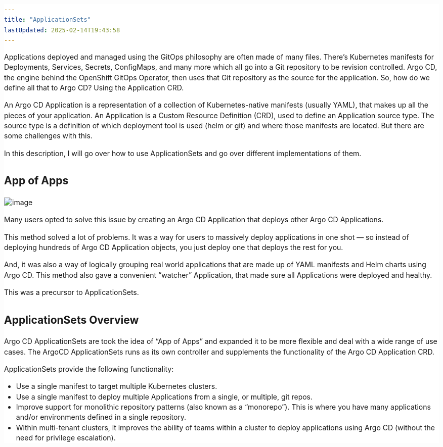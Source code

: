 ```yaml
---
title: "ApplicationSets"
lastUpdated: 2025-02-14T19:43:58
---
```


Applications deployed and managed using the GitOps philosophy are often made of many files. There’s Kubernetes manifests for Deployments, Services, Secrets, ConfigMaps, and many more which all go into a Git repository to be revision controlled. Argo CD, the engine behind the OpenShift GitOps Operator, then uses that Git repository as the source for the application. So, how do we define all that to Argo CD? Using the Application CRD.

An Argo CD Application is a representation of a collection of Kubernetes-native manifests (usually YAML), that makes up all the pieces of your application. An Application is a Custom Resource Definition (CRD), used to define an Application source type. The source type is a definition of which deployment tool is used (helm or git) and where those manifests are located. But there are some challenges with this.

In this description, I will go over how to use ApplicationSets and go over different implementations of them.

## App of Apps

![image](https://github.com/rlaisqls/rlaisqls/assets/81006587/d9116e72-1791-4739-b81f-598d50852eda)

Many users opted to solve this issue by creating an Argo CD Application that deploys other Argo CD Applications.

This method solved a lot of problems. It was a way for users to massively deploy applications in one shot — so instead of deploying hundreds of Argo CD Application objects, you just deploy one that deploys the rest for you.

And, it was also a way of logically grouping real world applications that are made up of YAML manifests and Helm charts using Argo CD. This method also gave a convenient “watcher” Application, that made sure all Applications were deployed and healthy. 

This was a precursor to ApplicationSets.

## ApplicationSets Overview

Argo CD ApplicationSets are took the idea of “App of Apps” and expanded it to be more flexible and deal with a wide range of use cases. The ArgoCD ApplicationSets runs as its own controller and supplements the functionality of the Argo CD Application CRD.

ApplicationSets provide the following functionality:

- Use a single manifest to target multiple Kubernetes clusters.
- Use a single manifest to deploy multiple Applications from a single, or multiple, git repos.
- Improve support for monolithic repository patterns (also known as a “monorepo”). This is where you have many applications and/or environments defined in a single repository.
- Within multi-tenant clusters, it improves the ability of teams within a cluster to deploy applications using Argo CD (without the need for privilege escalation).
